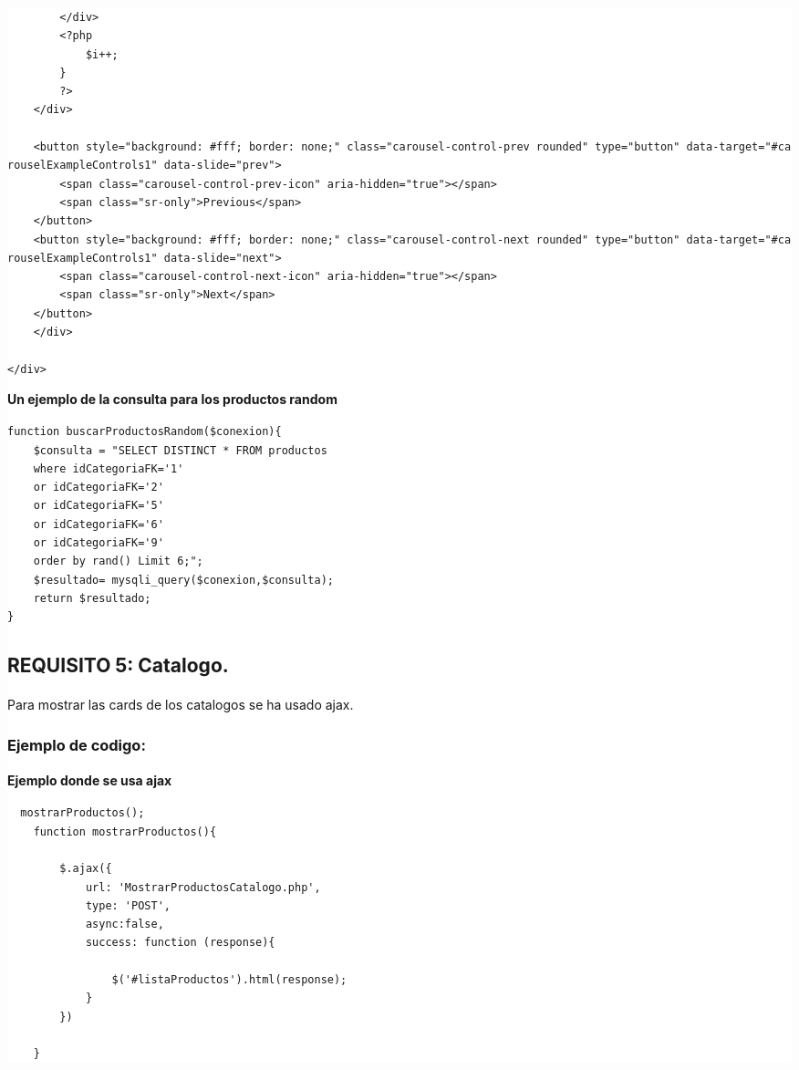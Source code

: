```
        </div>
        <?php
            $i++;
        }
        ?>
    </div>

    <button style="background: #fff; border: none;" class="carousel-control-prev rounded" type="button" data-target="#carouselExampleControls1" data-slide="prev">
        <span class="carousel-control-prev-icon" aria-hidden="true"></span>
        <span class="sr-only">Previous</span>
    </button>
    <button style="background: #fff; border: none;" class="carousel-control-next rounded" type="button" data-target="#carouselExampleControls1" data-slide="next">
        <span class="carousel-control-next-icon" aria-hidden="true"></span>
        <span class="sr-only">Next</span>
    </button>
    </div>
    
</div>
```
**Un ejemplo de la consulta para los productos random**

```
function buscarProductosRandom($conexion){
    $consulta = "SELECT DISTINCT * FROM productos 
    where idCategoriaFK='1' 
    or idCategoriaFK='2'  
    or idCategoriaFK='5'
    or idCategoriaFK='6'
    or idCategoriaFK='9'
    order by rand() Limit 6;";
    $resultado= mysqli_query($conexion,$consulta);
    return $resultado;
}
```
## REQUISITO 5: Catalogo.

Para mostrar las cards de los catalogos se ha usado ajax.

### Ejemplo de codigo:

**Ejemplo donde se usa ajax**

```
  mostrarProductos();
    function mostrarProductos(){
        
        $.ajax({
            url: 'MostrarProductosCatalogo.php',
            type: 'POST',
            async:false,
            success: function (response){
                
                $('#listaProductos').html(response);
            }
        })
    
    }
```
